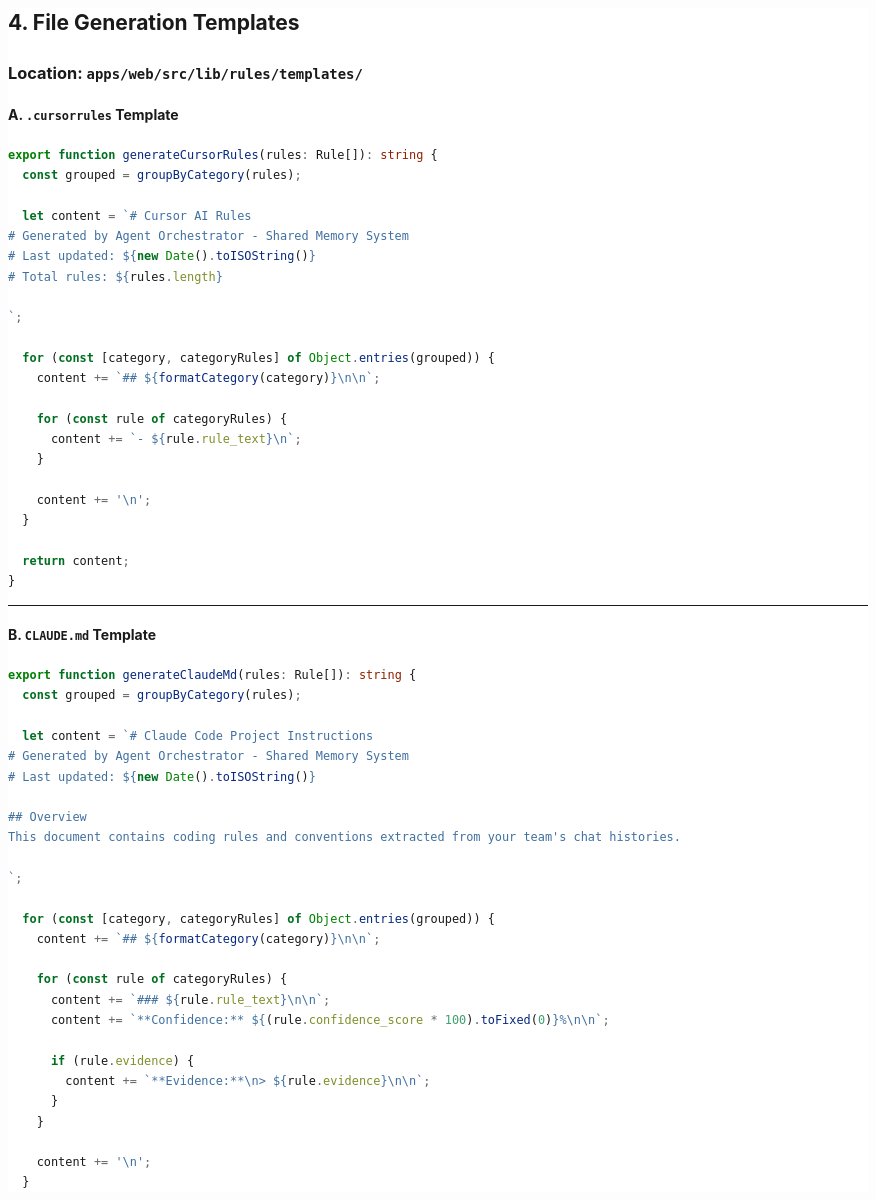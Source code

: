 
## 4. File Generation Templates

### Location: `apps/web/src/lib/rules/templates/`

#### A. `.cursorrules` Template

```typescript
export function generateCursorRules(rules: Rule[]): string {
  const grouped = groupByCategory(rules);

  let content = `# Cursor AI Rules
# Generated by Agent Orchestrator - Shared Memory System
# Last updated: ${new Date().toISOString()}
# Total rules: ${rules.length}

`;

  for (const [category, categoryRules] of Object.entries(grouped)) {
    content += `## ${formatCategory(category)}\n\n`;

    for (const rule of categoryRules) {
      content += `- ${rule.rule_text}\n`;
    }

    content += '\n';
  }

  return content;
}
```

---

#### B. `CLAUDE.md` Template

```typescript
export function generateClaudeMd(rules: Rule[]): string {
  const grouped = groupByCategory(rules);

  let content = `# Claude Code Project Instructions
# Generated by Agent Orchestrator - Shared Memory System
# Last updated: ${new Date().toISOString()}

## Overview
This document contains coding rules and conventions extracted from your team's chat histories.

`;

  for (const [category, categoryRules] of Object.entries(grouped)) {
    content += `## ${formatCategory(category)}\n\n`;

    for (const rule of categoryRules) {
      content += `### ${rule.rule_text}\n\n`;
      content += `**Confidence:** ${(rule.confidence_score * 100).toFixed(0)}%\n\n`;

      if (rule.evidence) {
        content += `**Evidence:**\n> ${rule.evidence}\n\n`;
      }
    }

    content += '\n';
  }

```